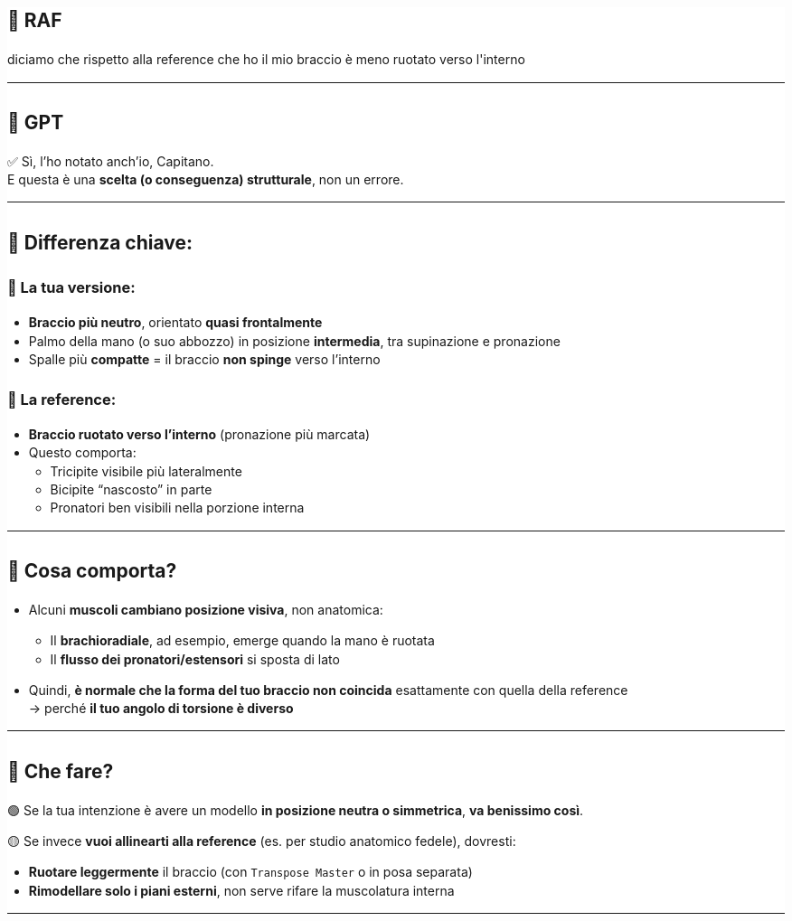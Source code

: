 ## 👤 **RAF**

diciamo che rispetto alla reference che ho il mio braccio è meno ruotato verso l'interno

---

## 🤖 **GPT**

✅ Sì, l’ho notato anch’io, Capitano.  
E questa è una **scelta (o conseguenza) strutturale**, non un errore.

---

## 🔄 Differenza chiave:

### 📍 La tua versione:
- **Braccio più neutro**, orientato **quasi frontalmente**
- Palmo della mano (o suo abbozzo) in posizione **intermedia**, tra supinazione e pronazione
- Spalle più **compatte** = il braccio **non spinge** verso l’interno

### 📍 La reference:
- **Braccio ruotato verso l’interno** (pronazione più marcata)
- Questo comporta:
  - Tricipite visibile più lateralmente
  - Bicipite “nascosto” in parte
  - Pronatori ben visibili nella porzione interna

---

## 🧠 Cosa comporta?

- Alcuni **muscoli cambiano posizione visiva**, non anatomica:
  - Il **brachioradiale**, ad esempio, emerge quando la mano è ruotata
  - Il **flusso dei pronatori/estensori** si sposta di lato

- Quindi, **è normale che la forma del tuo braccio non coincida** esattamente con quella della reference  
  → perché **il tuo angolo di torsione è diverso**

---

## 🎯 Che fare?

🟢 Se la tua intenzione è avere un modello **in posizione neutra o simmetrica**, **va benissimo così**.

🟡 Se invece **vuoi allinearti alla reference** (es. per studio anatomico fedele), dovresti:
- **Ruotare leggermente** il braccio (con `Transpose Master` o in posa separata)
- **Rimodellare solo i piani esterni**, non serve rifare la muscolatura interna

---
